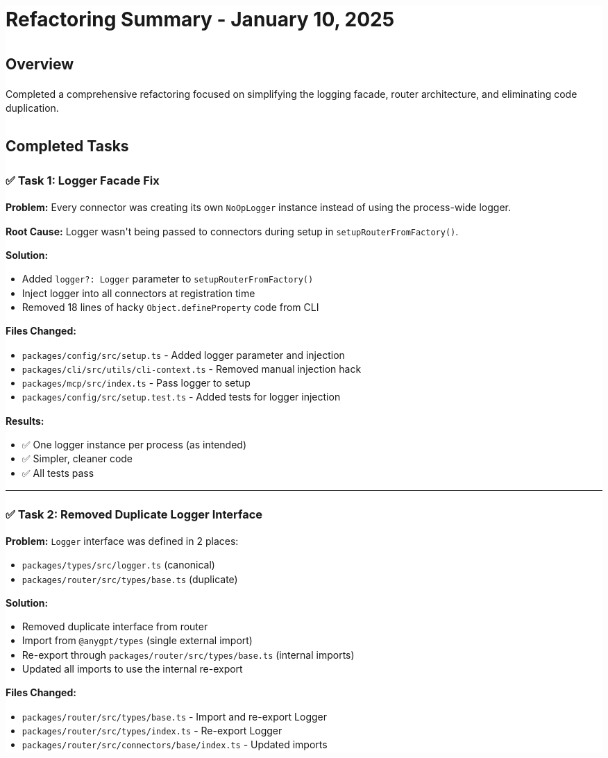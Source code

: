 # Refactoring Summary - January 10, 2025

## Overview

Completed a comprehensive refactoring focused on simplifying the logging facade, router architecture, and eliminating code duplication.

## Completed Tasks

### ✅ Task 1: Logger Facade Fix

**Problem:** Every connector was creating its own `NoOpLogger` instance instead of using the process-wide logger.

**Root Cause:** Logger wasn't being passed to connectors during setup in `setupRouterFromFactory()`.

**Solution:**
- Added `logger?: Logger` parameter to `setupRouterFromFactory()`
- Inject logger into all connectors at registration time
- Removed 18 lines of hacky `Object.defineProperty` code from CLI

**Files Changed:**
- `packages/config/src/setup.ts` - Added logger parameter and injection
- `packages/cli/src/utils/cli-context.ts` - Removed manual injection hack
- `packages/mcp/src/index.ts` - Pass logger to setup
- `packages/config/src/setup.test.ts` - Added tests for logger injection

**Results:**
- ✅ One logger instance per process (as intended)
- ✅ Simpler, cleaner code
- ✅ All tests pass

---

### ✅ Task 2: Removed Duplicate Logger Interface

**Problem:** `Logger` interface was defined in 2 places:
- `packages/types/src/logger.ts` (canonical)
- `packages/router/src/types/base.ts` (duplicate)

**Solution:**
- Removed duplicate interface from router
- Import from `@anygpt/types` (single external import)
- Re-export through `packages/router/src/types/base.ts` (internal imports)
- Updated all imports to use the internal re-export

**Files Changed:**
- `packages/router/src/types/base.ts` - Import and re-export Logger
- `packages/router/src/types/index.ts` - Re-export Logger
- `packages/router/src/connectors/base/index.ts` - Updated imports
